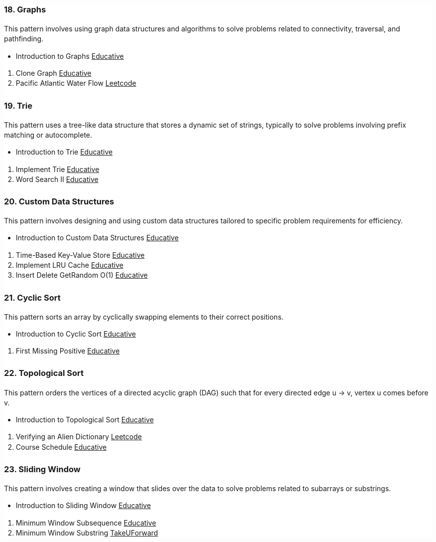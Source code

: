 ###  18.  Graphs
This pattern involves using graph data structures and algorithms to solve problems related to connectivity, traversal, and pathfinding.
-  Introduction to Graphs [Educative](https://www.educative.io/courses/grokking-coding-interview-patterns-python/graphs-introduction)
1.  Clone Graph [Educative](https://www.educative.io/courses/grokking-coding-interview-patterns-python/clone-graph)
2.  Pacific Atlantic Water Flow [Leetcode](https://leetcode.com/problems/pacific-atlantic-water-flow/)

###  19.  Trie
This pattern uses a tree-like data structure that stores a dynamic set of strings, typically to solve problems involving prefix matching or autocomplete.
-  Introduction to Trie [Educative](https://www.educative.io/courses/grokking-coding-interview-patterns-python/trie-introduction)
1.  Implement Trie [Educative](https://www.educative.io/courses/grokking-coding-interview-patterns-python/implement-trie)
2.  Word Search II [Educative](https://www.educative.io/courses/grokking-coding-interview-patterns-python/word-search-ii)

###  20.  Custom Data Structures
This pattern involves designing and using custom data structures tailored to specific problem requirements for efficiency.
-  Introduction to Custom Data Structures [Educative](https://www.educative.io/courses/grokking-coding-interview-patterns-python/custom-data-structures-introduction)
1.  Time-Based Key-Value Store [Educative](https://www.educative.io/courses/grokking-coding-interview-patterns-python/time-based-key-value-store)
2.  Implement LRU Cache [Educative](https://www.educative.io/courses/grokking-coding-interview-patterns-python/implement-lru-cache)
3.  Insert Delete GetRandom O(1) [Educative](https://www.educative.io/courses/grokking-coding-interview-patterns-python/insert-delete-getrandom-o1)

###  21.  Cyclic Sort
This pattern sorts an array by cyclically swapping elements to their correct positions.
-  Introduction to Cyclic Sort [Educative](https://www.educative.io/courses/grokking-coding-interview-patterns-python/cyclic-sort-introduction)
1.  First Missing Positive [Educative](https://www.educative.io/courses/grokking-coding-interview-patterns-python/first-missing-positive)

###  22.  Topological Sort
This pattern orders the vertices of a directed acyclic graph (DAG) such that for every directed edge u -> v, vertex u comes before v.
-  Introduction to Topological Sort [Educative](https://www.educative.io/courses/grokking-coding-interview-patterns-python/topological-sort-introduction)
1.  Verifying an Alien Dictionary [Leetcode](https://leetcode.com/problems/verifying-an-alien-dictionary/)
2.  Course Schedule [Educative](https://www.educative.io/courses/grokking-coding-interview-patterns-python/course-schedule)

###  23.  Sliding Window
This pattern involves creating a window that slides over the data to solve problems related to subarrays or substrings.
-  Introduction to Sliding Window [Educative](https://www.educative.io/courses/grokking-coding-interview-patterns-python/sliding-window-introduction)
1.  Minimum Window Subsequence [Educative](https://www.educative.io/courses/grokking-coding-interview-patterns-python/minimum-window-subsequence)
2.  Minimum Window Substring [TakeUForward](https://takeuforward.org/data-structure/minimum-window-substring)
